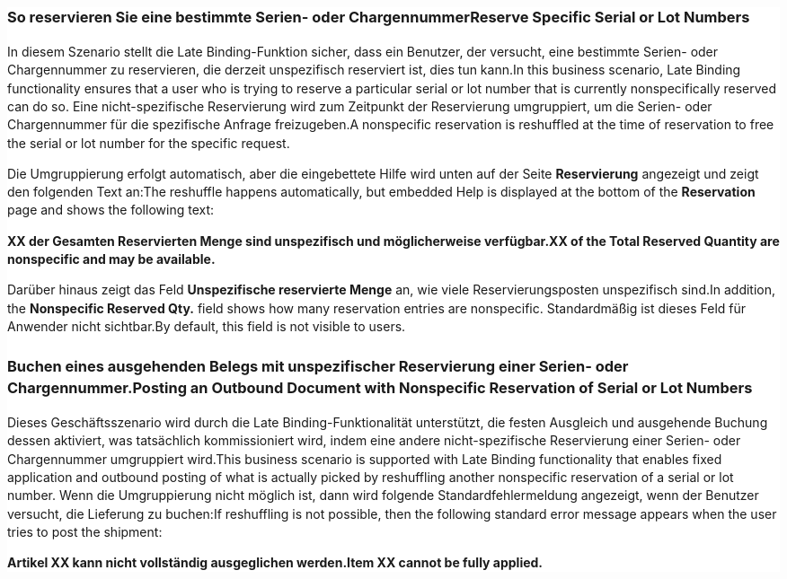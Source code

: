 ### <a name="reserve-specific-serial-or-lot-numbers"></a><span data-ttu-id="9b251-169">So reservieren Sie eine bestimmte Serien- oder Chargennummer</span><span class="sxs-lookup"><span data-stu-id="9b251-169">Reserve Specific Serial or Lot Numbers</span></span>  
<span data-ttu-id="9b251-170">In diesem Szenario stellt die Late Binding-Funktion sicher, dass ein Benutzer, der versucht, eine bestimmte Serien- oder Chargennummer zu reservieren, die derzeit unspezifisch reserviert ist, dies tun kann.</span><span class="sxs-lookup"><span data-stu-id="9b251-170">In this business scenario, Late Binding functionality ensures that a user who is trying to reserve a particular serial or lot number that is currently nonspecifically reserved can do so.</span></span> <span data-ttu-id="9b251-171">Eine nicht-spezifische Reservierung wird zum Zeitpunkt der Reservierung umgruppiert, um die Serien- oder Chargennummer für die spezifische Anfrage freizugeben.</span><span class="sxs-lookup"><span data-stu-id="9b251-171">A nonspecific reservation is reshuffled at the time of reservation to free the serial or lot number for the specific request.</span></span>  
  
<span data-ttu-id="9b251-172">Die Umgruppierung erfolgt automatisch, aber die eingebettete Hilfe wird unten auf der Seite **Reservierung** angezeigt und zeigt den folgenden Text an:</span><span class="sxs-lookup"><span data-stu-id="9b251-172">The reshuffle happens automatically, but embedded Help is displayed at the bottom of the **Reservation** page and shows the following text:</span></span>  
  
<span data-ttu-id="9b251-173">**XX der Gesamten Reservierten Menge sind unspezifisch und möglicherweise verfügbar.**</span><span class="sxs-lookup"><span data-stu-id="9b251-173">**XX of the Total Reserved Quantity are nonspecific and may be available.**</span></span>  
  
<span data-ttu-id="9b251-174">Darüber hinaus zeigt das Feld **Unspezifische reservierte Menge** an, wie viele Reservierungsposten unspezifisch sind.</span><span class="sxs-lookup"><span data-stu-id="9b251-174">In addition, the **Nonspecific Reserved Qty.** field shows how many reservation entries are nonspecific.</span></span> <span data-ttu-id="9b251-175">Standardmäßig ist dieses Feld für Anwender nicht sichtbar.</span><span class="sxs-lookup"><span data-stu-id="9b251-175">By default, this field is not visible to users.</span></span>  
  
### <a name="posting-an-outbound-document-with-nonspecific-reservation-of-serial-or-lot-numbers"></a><span data-ttu-id="9b251-176">Buchen eines ausgehenden Belegs mit unspezifischer Reservierung einer Serien- oder Chargennummer.</span><span class="sxs-lookup"><span data-stu-id="9b251-176">Posting an Outbound Document with Nonspecific Reservation of Serial or Lot Numbers</span></span>  
<span data-ttu-id="9b251-177">Dieses Geschäftsszenario wird durch die Late Binding-Funktionalität unterstützt, die festen Ausgleich und ausgehende Buchung dessen aktiviert, was tatsächlich kommissioniert wird, indem eine andere nicht-spezifische Reservierung einer Serien- oder Chargennummer umgruppiert wird.</span><span class="sxs-lookup"><span data-stu-id="9b251-177">This business scenario is supported with Late Binding functionality that enables fixed application and outbound posting of what is actually picked by reshuffling another nonspecific reservation of a serial or lot number.</span></span> <span data-ttu-id="9b251-178">Wenn die Umgruppierung nicht möglich ist, dann wird folgende Standardfehlermeldung angezeigt, wenn der Benutzer versucht, die Lieferung zu buchen:</span><span class="sxs-lookup"><span data-stu-id="9b251-178">If reshuffling is not possible, then the following standard error message appears when the user tries to post the shipment:</span></span>  
  
<span data-ttu-id="9b251-179">**Artikel XX kann nicht vollständig ausgeglichen werden.**</span><span class="sxs-lookup"><span data-stu-id="9b251-179">**Item XX cannot be fully applied.**</span></span>  
  